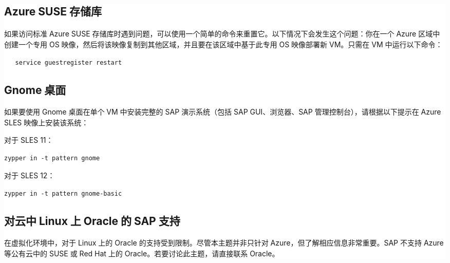 ## Azure SUSE 存储库
如果访问标准 Azure SUSE 存储库时遇到问题，可以使用一个简单的命令来重置它。以下情况下会发生这个问题：你在一个 Azure 区域中创建一个专用 OS 映像，然后将该映像复制到其他区域，并且要在该区域中基于此专用 OS 映像部署新 VM。只需在 VM 中运行以下命令：

       service guestregister restart

## Gnome 桌面
如果要使用 Gnome 桌面在单个 VM 中安装完整的 SAP 演示系统（包括 SAP GUI、浏览器、SAP 管理控制台），请根据以下提示在 Azure SLES 映像上安装该系统：

对于 SLES 11：

    zypper in -t pattern gnome

对于 SLES 12：

    zypper in -t pattern gnome-basic

## 对云中 Linux 上 Oracle 的 SAP 支持
在虚拟化环境中，对于 Linux 上的 Oracle 的支持受到限制。尽管本主题并非只针对 Azure，但了解相应信息非常重要。SAP 不支持 Azure 等公有云中的 SUSE 或 Red Hat 上的 Oracle。若要讨论此主题，请直接联系 Oracle。


